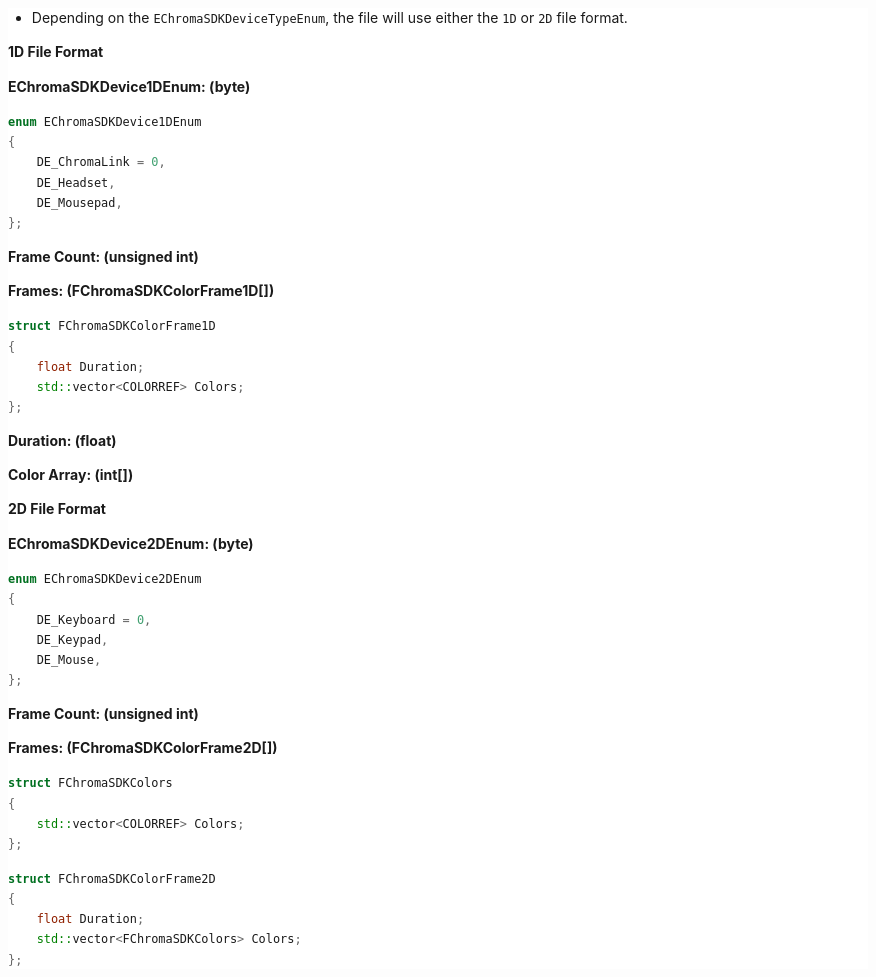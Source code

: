 * Depending on the `EChromaSDKDeviceTypeEnum`, the file will use either the `1D` or `2D` file format.

**1D File Format**

**EChromaSDKDevice1DEnum: (byte)**

```c++
enum EChromaSDKDevice1DEnum
{
    DE_ChromaLink = 0,
    DE_Headset,
    DE_Mousepad,
};
```

**Frame Count: (unsigned int)**

**Frames: (FChromaSDKColorFrame1D[])**

```c++
struct FChromaSDKColorFrame1D
{
    float Duration;
    std::vector<COLORREF> Colors;
};
```

**Duration: (float)**

**Color Array: (int[])**

**2D File Format**

**EChromaSDKDevice2DEnum: (byte)**

```c++
enum EChromaSDKDevice2DEnum
{
    DE_Keyboard = 0,
    DE_Keypad,
    DE_Mouse,
};
```

**Frame Count: (unsigned int)**

**Frames: (FChromaSDKColorFrame2D[])**

```c++
struct FChromaSDKColors
{
    std::vector<COLORREF> Colors;
};
```

```c++
struct FChromaSDKColorFrame2D
{
    float Duration;
    std::vector<FChromaSDKColors> Colors;
};
```
